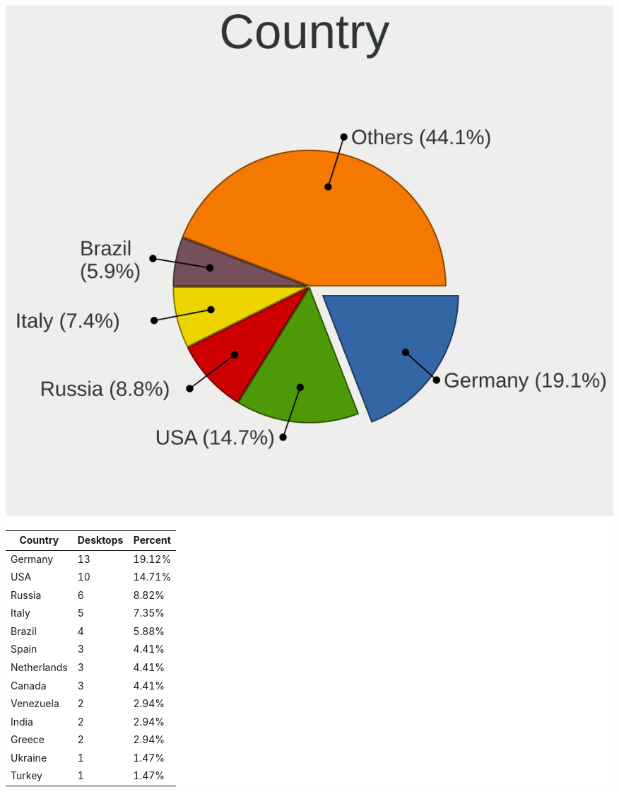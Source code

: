 ![Country](./images/pie_chart/node_location.svg)


| Country     | Desktops | Percent |
|-------------|----------|---------|
| Germany     | 13       | 19.12%  |
| USA         | 10       | 14.71%  |
| Russia      | 6        | 8.82%   |
| Italy       | 5        | 7.35%   |
| Brazil      | 4        | 5.88%   |
| Spain       | 3        | 4.41%   |
| Netherlands | 3        | 4.41%   |
| Canada      | 3        | 4.41%   |
| Venezuela   | 2        | 2.94%   |
| India       | 2        | 2.94%   |
| Greece      | 2        | 2.94%   |
| Ukraine     | 1        | 1.47%   |
| Turkey      | 1        | 1.47%   |